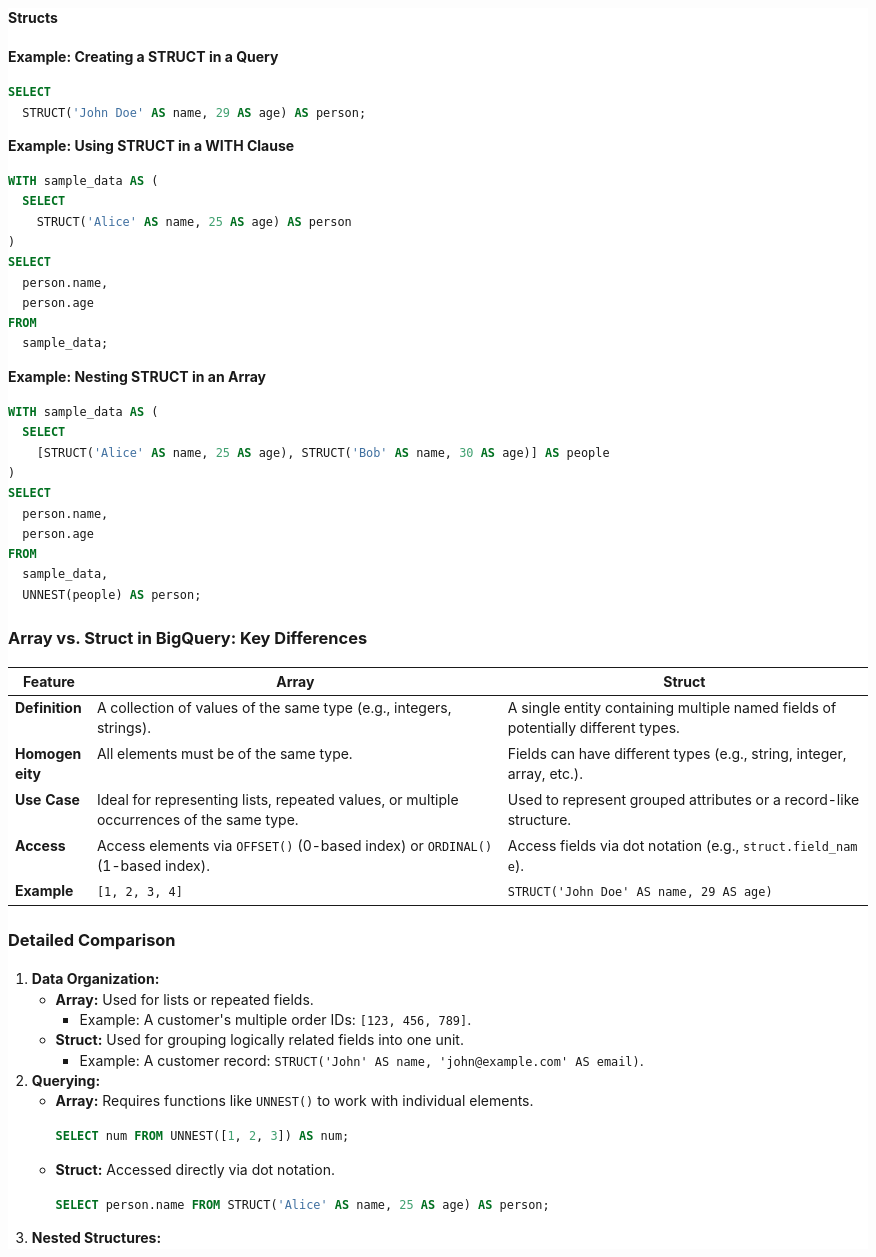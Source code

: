 #### Structs

**Example: Creating a STRUCT in a Query**

```sql
SELECT
  STRUCT('John Doe' AS name, 29 AS age) AS person;
```

**Example: Using STRUCT in a WITH Clause**

```sql
WITH sample_data AS (
  SELECT
    STRUCT('Alice' AS name, 25 AS age) AS person
)
SELECT
  person.name,
  person.age
FROM
  sample_data;
```

**Example: Nesting STRUCT in an Array**

```sql
WITH sample_data AS (
  SELECT
    [STRUCT('Alice' AS name, 25 AS age), STRUCT('Bob' AS name, 30 AS age)] AS people
)
SELECT
  person.name,
  person.age
FROM
  sample_data,
  UNNEST(people) AS person;
```

### **Array vs. Struct in BigQuery: Key Differences**

| Feature         | **Array**                                                                                | **Struct**                                                                       |
| --------------- | ---------------------------------------------------------------------------------------- | -------------------------------------------------------------------------------- |
| **Definition**  | A collection of values of the same type (e.g., integers, strings).                       | A single entity containing multiple named fields of potentially different types. |
| **Homogeneity** | All elements must be of the same type.                                                   | Fields can have different types (e.g., string, integer, array, etc.).            |
| **Use Case**    | Ideal for representing lists, repeated values, or multiple occurrences of the same type. | Used to represent grouped attributes or a record-like structure.                 |
| **Access**      | Access elements via `OFFSET()` (0-based index) or `ORDINAL()` (1-based index).           | Access fields via dot notation (e.g., `struct.field_name`).                      |
| **Example**     | `[1, 2, 3, 4]`                                                                           | `STRUCT('John Doe' AS name, 29 AS age)`                                          |

### **Detailed Comparison**
1. **Data Organization:**
    - **Array:** Used for lists or repeated fields.
        - Example: A customer's multiple order IDs: `[123, 456, 789]`.
    - **Struct:** Used for grouping logically related fields into one unit.
        - Example: A customer record: `STRUCT('John' AS name, 'john@example.com' AS email)`.
2. **Querying:**
    - **Array:** Requires functions like `UNNEST()` to work with individual elements.
        ```sql
        SELECT num FROM UNNEST([1, 2, 3]) AS num;
        ```
    - **Struct:** Accessed directly via dot notation.
        ```sql
        SELECT person.name FROM STRUCT('Alice' AS name, 25 AS age) AS person;
        ```
3. **Nested Structures:**
